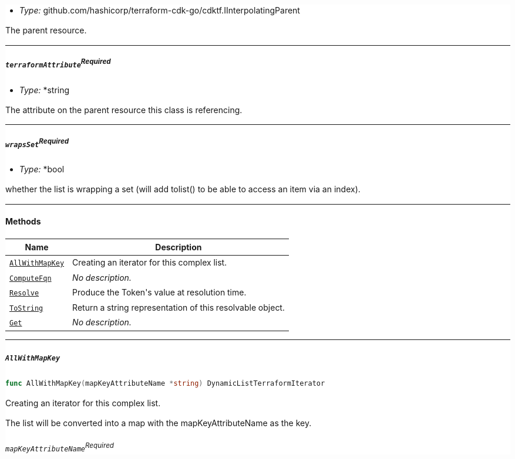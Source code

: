 - *Type:* github.com/hashicorp/terraform-cdk-go/cdktf.IInterpolatingParent

The parent resource.

---

##### `terraformAttribute`<sup>Required</sup> <a name="terraformAttribute" id="rhizo-co-terraform-provider-oci.dataOciOpsiImportableAgentEntities.DataOciOpsiImportableAgentEntitiesItemsList.Initializer.parameter.terraformAttribute"></a>

- *Type:* *string

The attribute on the parent resource this class is referencing.

---

##### `wrapsSet`<sup>Required</sup> <a name="wrapsSet" id="rhizo-co-terraform-provider-oci.dataOciOpsiImportableAgentEntities.DataOciOpsiImportableAgentEntitiesItemsList.Initializer.parameter.wrapsSet"></a>

- *Type:* *bool

whether the list is wrapping a set (will add tolist() to be able to access an item via an index).

---

#### Methods <a name="Methods" id="Methods"></a>

| **Name** | **Description** |
| --- | --- |
| <code><a href="#rhizo-co-terraform-provider-oci.dataOciOpsiImportableAgentEntities.DataOciOpsiImportableAgentEntitiesItemsList.allWithMapKey">AllWithMapKey</a></code> | Creating an iterator for this complex list. |
| <code><a href="#rhizo-co-terraform-provider-oci.dataOciOpsiImportableAgentEntities.DataOciOpsiImportableAgentEntitiesItemsList.computeFqn">ComputeFqn</a></code> | *No description.* |
| <code><a href="#rhizo-co-terraform-provider-oci.dataOciOpsiImportableAgentEntities.DataOciOpsiImportableAgentEntitiesItemsList.resolve">Resolve</a></code> | Produce the Token's value at resolution time. |
| <code><a href="#rhizo-co-terraform-provider-oci.dataOciOpsiImportableAgentEntities.DataOciOpsiImportableAgentEntitiesItemsList.toString">ToString</a></code> | Return a string representation of this resolvable object. |
| <code><a href="#rhizo-co-terraform-provider-oci.dataOciOpsiImportableAgentEntities.DataOciOpsiImportableAgentEntitiesItemsList.get">Get</a></code> | *No description.* |

---

##### `AllWithMapKey` <a name="AllWithMapKey" id="rhizo-co-terraform-provider-oci.dataOciOpsiImportableAgentEntities.DataOciOpsiImportableAgentEntitiesItemsList.allWithMapKey"></a>

```go
func AllWithMapKey(mapKeyAttributeName *string) DynamicListTerraformIterator
```

Creating an iterator for this complex list.

The list will be converted into a map with the mapKeyAttributeName as the key.

###### `mapKeyAttributeName`<sup>Required</sup> <a name="mapKeyAttributeName" id="rhizo-co-terraform-provider-oci.dataOciOpsiImportableAgentEntities.DataOciOpsiImportableAgentEntitiesItemsList.allWithMapKey.parameter.mapKeyAttributeName"></a>
